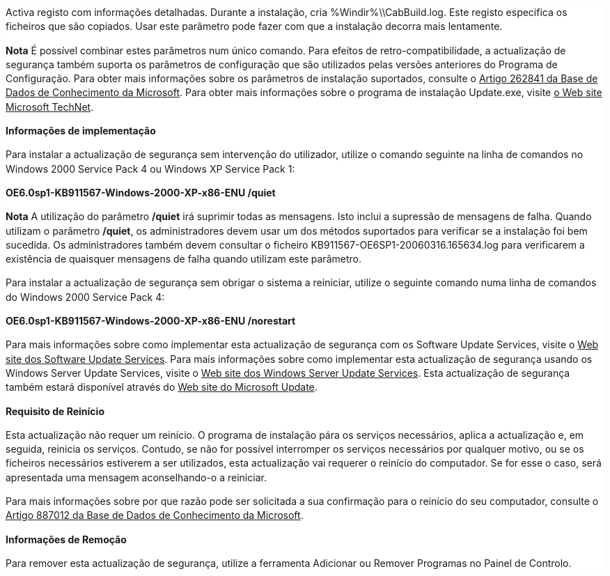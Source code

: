 <td style="border:1px solid black;">
Activa registo com informações detalhadas. Durante a instalação, cria %Windir%\\CabBuild.log. Este registo especifica os ficheiros que são copiados. Usar este parâmetro pode fazer com que a instalação decorra mais lentamente.
</td>
</tr>
</table>
 
**Nota** É possível combinar estes parâmetros num único comando. Para efeitos de retro-compatibilidade, a actualização de segurança também suporta os parâmetros de configuração que são utilizados pelas versões anteriores do Programa de Configuração. Para obter mais informações sobre os parâmetros de instalação suportados, consulte o [Artigo 262841 da Base de Dados de Conhecimento da Microsoft](http://support.microsoft.com/kb/262841/pt). Para obter mais informações sobre o programa de instalação Update.exe, visite [o Web site Microsoft TechNet](http://go.microsoft.com/fwlink/?linkid=38951).

**Informações de implementação**

Para instalar a actualização de segurança sem intervenção do utilizador, utilize o comando seguinte na linha de comandos no Windows 2000 Service Pack 4 ou Windows XP Service Pack 1:

**OE6.0sp1-KB911567-Windows-2000-XP-x86-ENU /quiet**

**Nota** A utilização do parâmetro **/quiet** irá suprimir todas as mensagens. Isto inclui a supressão de mensagens de falha. Quando utilizam o parâmetro **/quiet**, os administradores devem usar um dos métodos suportados para verificar se a instalação foi bem sucedida. Os administradores também devem consultar o ficheiro KB911567-OE6SP1-20060316.165634.log para verificarem a existência de quaisquer mensagens de falha quando utilizam este parâmetro.

Para instalar a actualização de segurança sem obrigar o sistema a reiniciar, utilize o seguinte comando numa linha de comandos do Windows 2000 Service Pack 4:

**OE6.0sp1-KB911567-Windows-2000-XP-x86-ENU /norestart**

Para mais informações sobre como implementar esta actualização de segurança com os Software Update Services, visite o [Web site dos Software Update Services](http://go.microsoft.com/fwlink/?linkid=21125). Para mais informações sobre como implementar esta actualização de segurança usando os Windows Server Update Services, visite o [Web site dos Windows Server Update Services](http://go.microsoft.com/fwlink/?linkid=50120). Esta actualização de segurança também estará disponível através do [Web site do Microsoft Update](http://update.microsoft.com/microsoftupdate/v6/default.aspx?ln=pt-pt).

**Requisito de Reinício**

Esta actualização não requer um reinício. O programa de instalação pára os serviços necessários, aplica a actualização e, em seguida, reinicia os serviços. Contudo, se não for possível interromper os serviços necessários por qualquer motivo, ou se os ficheiros necessários estiverem a ser utilizados, esta actualização vai requerer o reinício do computador. Se for esse o caso, será apresentada uma mensagem aconselhando-o a reiniciar.

Para mais informações sobre por que razão pode ser solicitada a sua confirmação para o reinício do seu computador, consulte o [Artigo 887012 da Base de Dados de Conhecimento da Microsoft](http://support.microsoft.com/kb/887012/pt).

**Informações de Remoção**

Para remover esta actualização de segurança, utilize a ferramenta Adicionar ou Remover Programas no Painel de Controlo.
